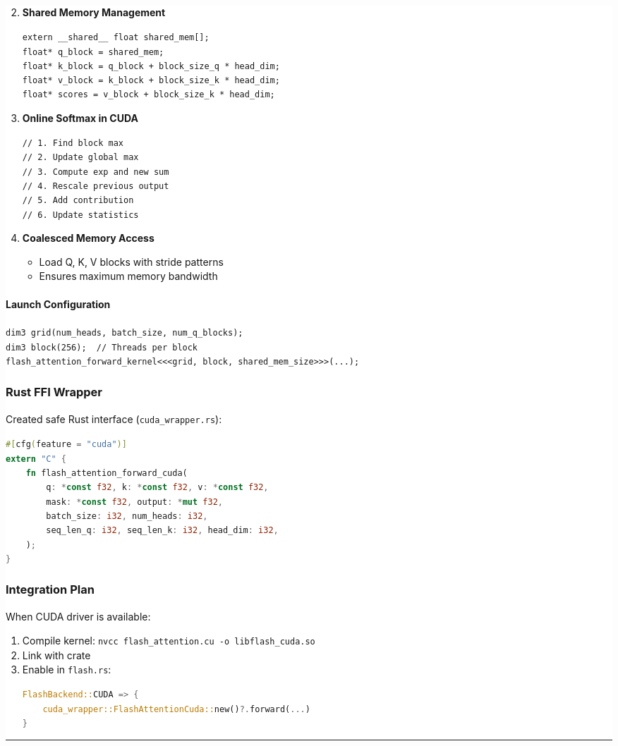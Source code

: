 2. **Shared Memory Management**
   ```cuda
   extern __shared__ float shared_mem[];
   float* q_block = shared_mem;
   float* k_block = q_block + block_size_q * head_dim;
   float* v_block = k_block + block_size_k * head_dim;
   float* scores = v_block + block_size_k * head_dim;
   ```

3. **Online Softmax in CUDA**
   ```cuda
   // 1. Find block max
   // 2. Update global max
   // 3. Compute exp and new sum
   // 4. Rescale previous output
   // 5. Add contribution
   // 6. Update statistics
   ```

4. **Coalesced Memory Access**
   - Load Q, K, V blocks with stride patterns
   - Ensures maximum memory bandwidth

#### Launch Configuration
```cuda
dim3 grid(num_heads, batch_size, num_q_blocks);
dim3 block(256);  // Threads per block
flash_attention_forward_kernel<<<grid, block, shared_mem_size>>>(...);
```

### Rust FFI Wrapper

Created safe Rust interface (`cuda_wrapper.rs`):
```rust
#[cfg(feature = "cuda")]
extern "C" {
    fn flash_attention_forward_cuda(
        q: *const f32, k: *const f32, v: *const f32,
        mask: *const f32, output: *mut f32,
        batch_size: i32, num_heads: i32,
        seq_len_q: i32, seq_len_k: i32, head_dim: i32,
    );
}
```

### Integration Plan
When CUDA driver is available:
1. Compile kernel: `nvcc flash_attention.cu -o libflash_cuda.so`
2. Link with crate
3. Enable in `flash.rs`:
   ```rust
   FlashBackend::CUDA => {
       cuda_wrapper::FlashAttentionCuda::new()?.forward(...)
   }
   ```

---